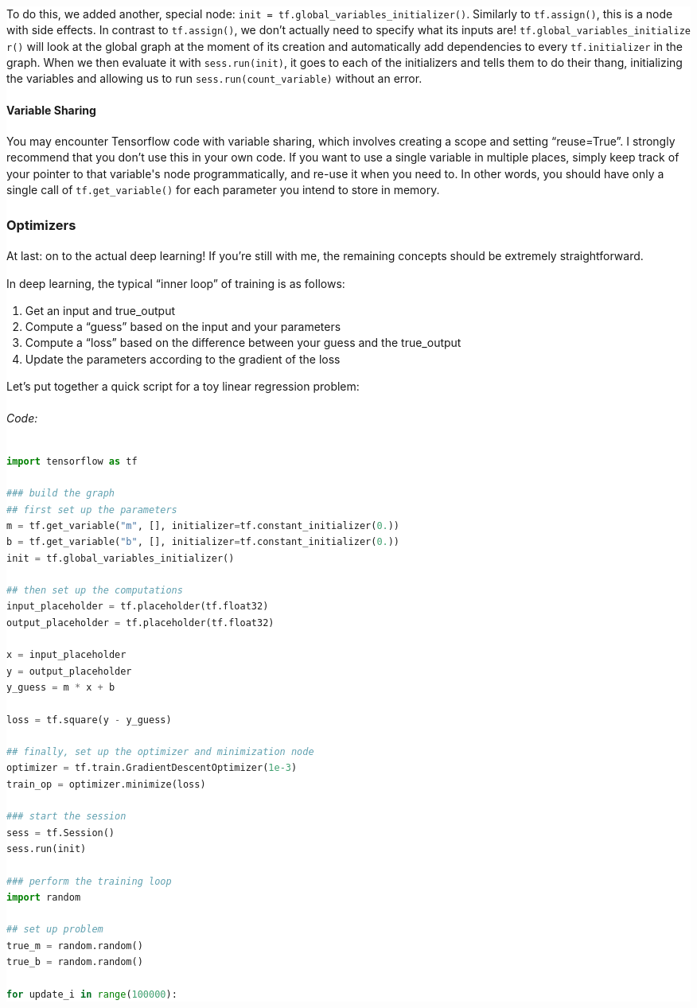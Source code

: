 To do this, we added another, special node: `init = tf.global_variables_initializer()`. Similarly to `tf.assign()`, this is a node with side effects. In contrast to `tf.assign()`, we don’t actually need to specify what its inputs are! `tf.global_variables_initializer()` will look at the global graph at the moment of its creation and automatically add dependencies to every `tf.initializer` in the graph. When we then evaluate it with `sess.run(init)`, it goes to each of the initializers and tells them to do their thang, initializing the variables and allowing us to run `sess.run(count_variable)` without an error.

#### Variable Sharing

You may encounter Tensorflow code with variable sharing, which involves creating a scope and setting “reuse=True”. I strongly recommend that you don’t use this in your own code. If you want to use a single variable in multiple places, simply keep track of your pointer to that variable's node programmatically, and re-use it when you need to. In other words, you should have only a single call of `tf.get_variable()` for each parameter you intend to store in memory.

### Optimizers

At last: on to the actual deep learning! If you’re still with me, the remaining concepts should be extremely straightforward.

In deep learning, the typical “inner loop” of training is as follows:

1. Get an input and true_output
2. Compute a “guess” based on the input and your parameters
3. Compute a “loss” based on the difference between your guess and the true_output
4. Update the parameters according to the gradient of the loss

Let’s put together a quick script for a toy linear regression problem:

###### Code:
```python 
import tensorflow as tf

### build the graph
## first set up the parameters
m = tf.get_variable("m", [], initializer=tf.constant_initializer(0.))
b = tf.get_variable("b", [], initializer=tf.constant_initializer(0.))
init = tf.global_variables_initializer()

## then set up the computations
input_placeholder = tf.placeholder(tf.float32)
output_placeholder = tf.placeholder(tf.float32)

x = input_placeholder
y = output_placeholder
y_guess = m * x + b

loss = tf.square(y - y_guess)

## finally, set up the optimizer and minimization node
optimizer = tf.train.GradientDescentOptimizer(1e-3)
train_op = optimizer.minimize(loss)

### start the session
sess = tf.Session()
sess.run(init)

### perform the training loop
import random

## set up problem
true_m = random.random()
true_b = random.random()

for update_i in range(100000):
```